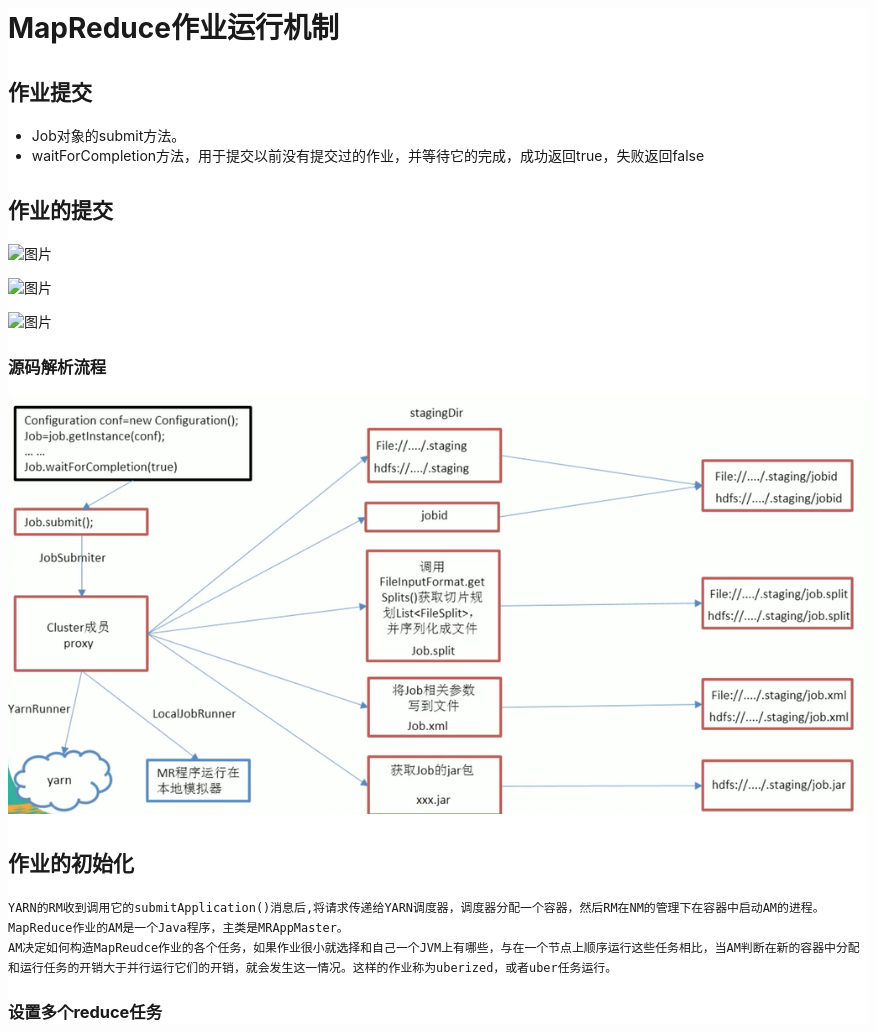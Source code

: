 # MapReduce作业运行机制

## 作业提交

* Job对象的submit方法。
* waitForCompletion方法，用于提交以前没有提交过的作业，并等待它的完成，成功返回true，失败返回false
## 作业的提交

![图片](https://uploader.shimo.im/f/T4Nr04nJesoAEg7k.png!thumbnail)

![图片](https://uploader.shimo.im/f/Y1NagnnPIKwZIq6s.png!thumbnail)

![图片](https://uploader.shimo.im/f/AGFK7zIjFrorVMPL.png!thumbnail)

### 源码解析流程

![image-20200719221501476](../../../img/image-20200719221501476.png)

## 作业的初始化

```
YARN的RM收到调用它的submitApplication()消息后,将请求传递给YARN调度器，调度器分配一个容器，然后RM在NM的管理下在容器中启动AM的进程。
MapReduce作业的AM是一个Java程序，主类是MRAppMaster。
AM决定如何构造MapReudce作业的各个任务，如果作业很小就选择和自己一个JVM上有哪些，与在一个节点上顺序运行这些任务相比，当AM判断在新的容器中分配和运行任务的开销大于并行运行它们的开销，就会发生这一情况。这样的作业称为uberized，或者uber任务运行。
```
### 设置多个reduce任务
